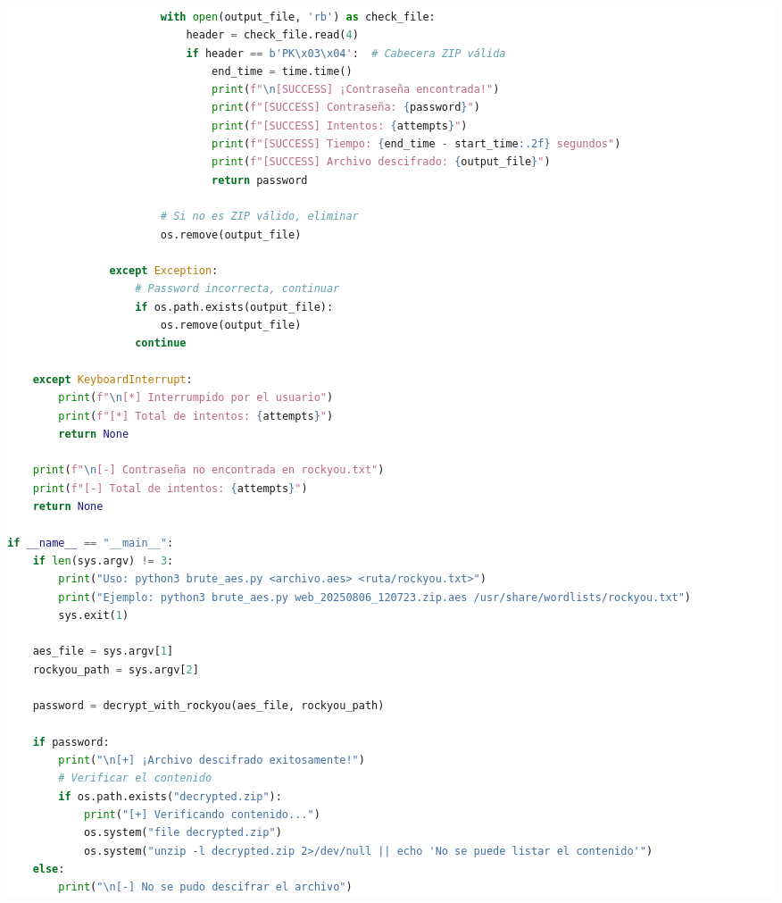 ```python
                        with open(output_file, 'rb') as check_file:
                            header = check_file.read(4)
                            if header == b'PK\x03\x04':  # Cabecera ZIP válida
                                end_time = time.time()
                                print(f"\n[SUCCESS] ¡Contraseña encontrada!")
                                print(f"[SUCCESS] Contraseña: {password}")
                                print(f"[SUCCESS] Intentos: {attempts}")
                                print(f"[SUCCESS] Tiempo: {end_time - start_time:.2f} segundos")
                                print(f"[SUCCESS] Archivo descifrado: {output_file}")
                                return password
                        
                        # Si no es ZIP válido, eliminar
                        os.remove(output_file)
                        
                except Exception:
                    # Password incorrecta, continuar
                    if os.path.exists(output_file):
                        os.remove(output_file)
                    continue
                    
    except KeyboardInterrupt:
        print(f"\n[*] Interrumpido por el usuario")
        print(f"[*] Total de intentos: {attempts}")
        return None
    
    print(f"\n[-] Contraseña no encontrada en rockyou.txt")
    print(f"[-] Total de intentos: {attempts}")
    return None

if __name__ == "__main__":
    if len(sys.argv) != 3:
        print("Uso: python3 brute_aes.py <archivo.aes> <ruta/rockyou.txt>")
        print("Ejemplo: python3 brute_aes.py web_20250806_120723.zip.aes /usr/share/wordlists/rockyou.txt")
        sys.exit(1)
    
    aes_file = sys.argv[1]
    rockyou_path = sys.argv[2]
    
    password = decrypt_with_rockyou(aes_file, rockyou_path)
    
    if password:
        print("\n[+] ¡Archivo descifrado exitosamente!")
        # Verificar el contenido
        if os.path.exists("decrypted.zip"):
            print("[+] Verificando contenido...")
            os.system("file decrypted.zip")
            os.system("unzip -l decrypted.zip 2>/dev/null || echo 'No se puede listar el contenido'")
    else:
        print("\n[-] No se pudo descifrar el archivo")
```
